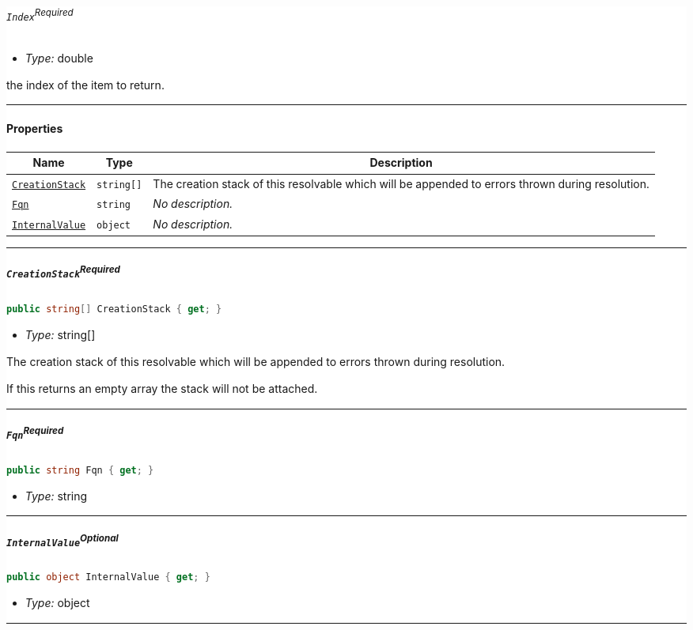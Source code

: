 ###### `Index`<sup>Required</sup> <a name="Index" id="@cdktf/provider-snowflake.stage.StageTagList.get.parameter.index"></a>

- *Type:* double

the index of the item to return.

---


#### Properties <a name="Properties" id="Properties"></a>

| **Name** | **Type** | **Description** |
| --- | --- | --- |
| <code><a href="#@cdktf/provider-snowflake.stage.StageTagList.property.creationStack">CreationStack</a></code> | <code>string[]</code> | The creation stack of this resolvable which will be appended to errors thrown during resolution. |
| <code><a href="#@cdktf/provider-snowflake.stage.StageTagList.property.fqn">Fqn</a></code> | <code>string</code> | *No description.* |
| <code><a href="#@cdktf/provider-snowflake.stage.StageTagList.property.internalValue">InternalValue</a></code> | <code>object</code> | *No description.* |

---

##### `CreationStack`<sup>Required</sup> <a name="CreationStack" id="@cdktf/provider-snowflake.stage.StageTagList.property.creationStack"></a>

```csharp
public string[] CreationStack { get; }
```

- *Type:* string[]

The creation stack of this resolvable which will be appended to errors thrown during resolution.

If this returns an empty array the stack will not be attached.

---

##### `Fqn`<sup>Required</sup> <a name="Fqn" id="@cdktf/provider-snowflake.stage.StageTagList.property.fqn"></a>

```csharp
public string Fqn { get; }
```

- *Type:* string

---

##### `InternalValue`<sup>Optional</sup> <a name="InternalValue" id="@cdktf/provider-snowflake.stage.StageTagList.property.internalValue"></a>

```csharp
public object InternalValue { get; }
```

- *Type:* object

---